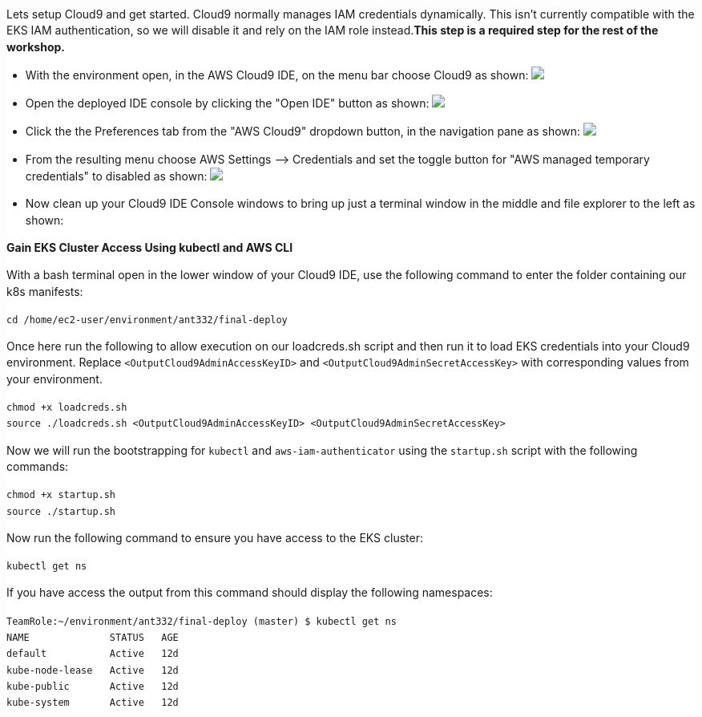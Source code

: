 Lets setup Cloud9 and get started. Cloud9 normally manages IAM credentials dynamically. This isn’t currently compatible with the EKS IAM authentication, so we will disable it and rely on the IAM role instead.**This step is a required step for the rest of the workshop.**

* With the environment open, in the AWS Cloud9 IDE, on the menu bar choose Cloud9 as shown:
![](https://ant332.s3-us-west-2.amazonaws.com/ant332-lab-guide-artifacts/cloud9-1.png)

* Open the deployed IDE console by clicking the "Open IDE" button as shown:
![](https://ant332.s3-us-west-2.amazonaws.com/ant332-lab-guide-artifacts/cloud9-2.png)

* Click the the Preferences tab from the "AWS Cloud9" dropdown button, in the navigation pane as shown:
![](https://ant332.s3-us-west-2.amazonaws.com/ant332-lab-guide-artifacts/cloud9-3.png)

* From the resulting menu choose AWS Settings --> Credentials and set the toggle button for "AWS managed temporary credentials" to disabled as shown:
![](https://ant332.s3-us-west-2.amazonaws.com/ant332-lab-guide-artifacts/cloud9-4.png)

* Now clean up your Cloud9 IDE Console windows to bring up just a terminal window in the middle and file explorer to the left as shown:
<Insert gif resizing terminal window and closing extra cloud9 windows>

**Gain EKS Cluster Access Using kubectl and AWS CLI**

With a bash terminal open in the lower window of your Cloud9 IDE, use the following command to enter the folder containing our k8s manifests:
```
cd /home/ec2-user/environment/ant332/final-deploy
```
Once here run the following to allow execution on our loadcreds.sh script and then run it to load EKS credentials into your Cloud9 environment. Replace ```<OutputCloud9AdminAccessKeyID>``` and ```<OutputCloud9AdminSecretAccessKey>``` with corresponding values from your environment.
```
chmod +x loadcreds.sh
source ./loadcreds.sh <OutputCloud9AdminAccessKeyID> <OutputCloud9AdminSecretAccessKey>
```

Now we will run the bootstrapping for `kubectl` and `aws-iam-authenticator` using the `startup.sh` script with the following commands:

```
chmod +x startup.sh
source ./startup.sh
```

Now run the following command to ensure you have access to the EKS cluster:
```
kubectl get ns
```

If you have access the output from this command should display the following namespaces:

```
TeamRole:~/environment/ant332/final-deploy (master) $ kubectl get ns
NAME              STATUS   AGE
default           Active   12d
kube-node-lease   Active   12d
kube-public       Active   12d
kube-system       Active   12d
```
